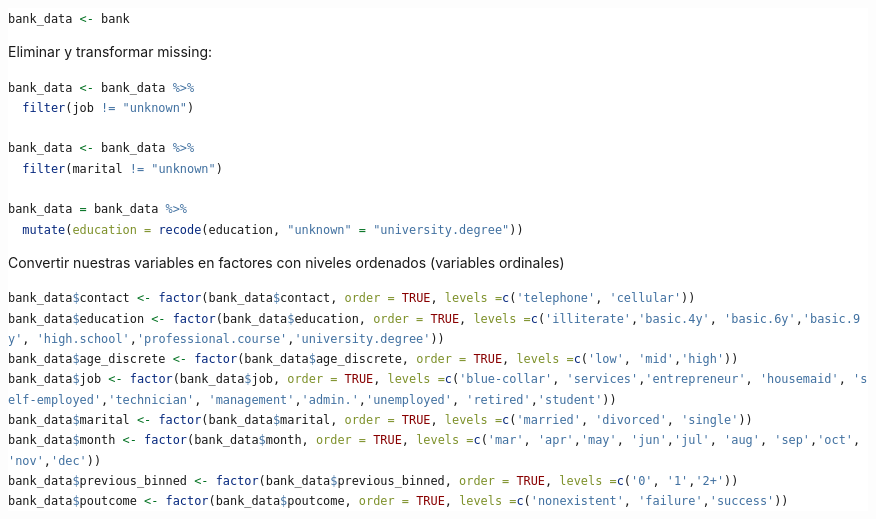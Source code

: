 ``` r
bank_data <- bank
```

Eliminar y transformar missing:

``` r
bank_data <- bank_data %>% 
  filter(job != "unknown")

bank_data <- bank_data %>% 
  filter(marital != "unknown")

bank_data = bank_data %>% 
  mutate(education = recode(education, "unknown" = "university.degree"))
```

Convertir nuestras variables en factores con niveles ordenados
(variables ordinales)

``` r
bank_data$contact <- factor(bank_data$contact, order = TRUE, levels =c('telephone', 'cellular'))
bank_data$education <- factor(bank_data$education, order = TRUE, levels =c('illiterate','basic.4y', 'basic.6y','basic.9y', 'high.school','professional.course','university.degree'))
bank_data$age_discrete <- factor(bank_data$age_discrete, order = TRUE, levels =c('low', 'mid','high'))
bank_data$job <- factor(bank_data$job, order = TRUE, levels =c('blue-collar', 'services','entrepreneur', 'housemaid', 'self-employed','technician', 'management','admin.','unemployed', 'retired','student'))
bank_data$marital <- factor(bank_data$marital, order = TRUE, levels =c('married', 'divorced', 'single'))
bank_data$month <- factor(bank_data$month, order = TRUE, levels =c('mar', 'apr','may', 'jun','jul', 'aug', 'sep','oct', 'nov','dec'))
bank_data$previous_binned <- factor(bank_data$previous_binned, order = TRUE, levels =c('0', '1','2+'))
bank_data$poutcome <- factor(bank_data$poutcome, order = TRUE, levels =c('nonexistent', 'failure','success'))
```
